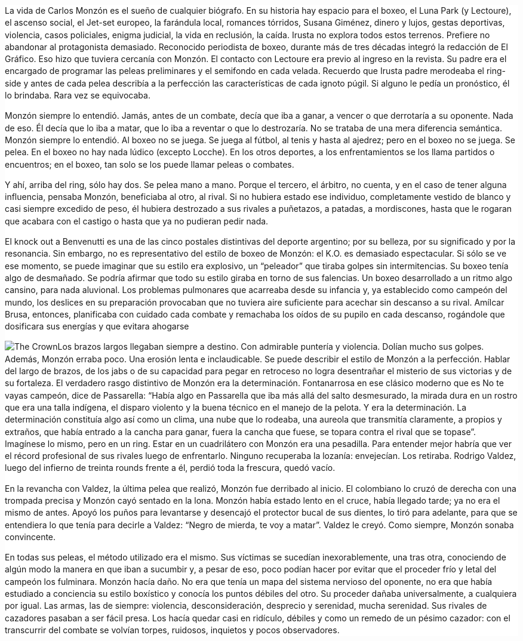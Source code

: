 
La vida de Carlos Monzón es el sueño de cualquier biógrafo. En su historia hay espacio para el boxeo, el Luna Park (y Lectoure), el ascenso social, el Jet-set europeo, la farándula local, romances tórridos, Susana Giménez, dinero y lujos, gestas deportivas, violencia, casos policiales, enigma judicial, la vida en reclusión, la caída. Irusta no explora todos estos terrenos. Prefiere no abandonar al protagonista demasiado. Reconocido periodista de boxeo, durante más de tres décadas integró la redacción de El Gráfico. Eso hizo que tuviera cercanía con Monzón. El contacto con Lectoure era previo al ingreso en la revista. Su padre era el encargado de programar las peleas preliminares y el semifondo en cada velada. Recuerdo que Irusta padre merodeaba el ring-side y antes de cada pelea describía a la perfección las características de cada ignoto púgil. Si alguno le pedía un pronóstico, él lo brindaba. Rara vez se equivocaba. 


Monzón siempre lo entendió. Jamás, antes de un combate, decía que iba a ganar, a vencer o que derrotaría a su oponente. Nada de eso. Él decía que lo iba a matar, que lo iba a reventar o que lo destrozaría. No se trataba de una mera diferencia semántica. Monzón siempre lo entendió. Al boxeo no se juega. Se juega al fútbol, al tenis y hasta al ajedrez; pero en el boxeo no se juega. Se pelea. En el boxeo no hay nada lúdico (excepto Locche). En los otros deportes, a los enfrentamientos se los llama partidos o encuentros; en el boxeo, tan solo se los puede llamar peleas o combates.


Y ahí, arriba del ring, sólo hay dos. Se pelea mano a mano. Porque el tercero, el árbitro, no cuenta, y en el caso de tener alguna influencia, pensaba Monzón, beneficiaba al otro, al rival. Si no hubiera estado ese individuo, completamente vestido de blanco y casi siempre excedido de peso, él hubiera destrozado a sus rivales a puñetazos, a patadas, a mordiscones, hasta que le rogaran que acabara con el castigo o hasta que ya no pudieran pedir nada.


El knock out a Benvenutti es una de las cinco postales distintivas del deporte argentino; por su belleza, por su significado y por la resonancia. Sin embargo, no es representativo del estilo de boxeo de Monzón: el K.O. es demasiado espectacular. Si sólo se ve ese momento, se puede imaginar que su estilo era explosivo, un “peleador” que tiraba golpes sin intermitencias. Su boxeo tenía algo de desmañado. Se podría afirmar que todo su estilo giraba en torno de sus falencias. Un boxeo desarrollado a un ritmo algo cansino, para nada aluvional. Los problemas pulmonares que acarreaba desde su infancia y, ya establecido como campeón del mundo, los deslices en su preparación provocaban que no tuviera aire suficiente para acechar sin descanso a su rival. Amílcar Brusa, entonces, planificaba con cuidado cada combate y remachaba los oídos de su pupilo en cada descanso, rogándole que dosificara sus energías y que evitara ahogarse


![The Crown](https://64.media.tumblr.com/b863ade90eaeb4c53d03d116e35d396b/tumblr_inline_pk0l4oegj21t6q87u_250.jpg)Los brazos largos llegaban siempre a destino. Con admirable puntería y violencia. Dolían mucho sus golpes. Además, Monzón erraba poco. Una erosión lenta e inclaudicable. Se puede describir el estilo de Monzón a la perfección. Hablar del largo de brazos, de los jabs o de su capacidad para pegar en retroceso no logra desentrañar el misterio de sus victorias y de su fortaleza. El verdadero rasgo distintivo de Monzón era la determinación. Fontanarrosa en ese clásico moderno que es No te vayas campeón, dice de Passarella: “Había algo en Passarella que iba más allá del salto desmesurado, la mirada dura en un rostro que era una talla indígena, el disparo violento y la buena técnico en el manejo de la pelota. Y era la determinación. La determinación constituía algo así como un clima, una nube que lo rodeaba, una aureola que transmitía claramente, a propios y extraños, que había entrado a la cancha para ganar, fuera la cancha que fuese, se topara contra el rival que se topase”. Imagínese lo mismo, pero en un ring. Estar en un cuadrilátero con Monzón era una pesadilla. Para entender mejor habría que ver el récord profesional de sus rivales luego de enfrentarlo. Ninguno recuperaba la lozanía: envejecían. Los retiraba. Rodrigo Valdez, luego del infierno de treinta rounds frente a él, perdió toda la frescura, quedó vacío. 


En la revancha con Valdez, la última pelea que realizó, Monzón fue derribado al inicio. El colombiano lo cruzó de derecha con una trompada precisa y Monzón cayó sentado en la lona. Monzón había estado lento en el cruce, había llegado tarde; ya no era el mismo de antes. Apoyó los puños para levantarse y desencajó el protector bucal de sus dientes, lo tiró para adelante, para que se entendiera lo que tenía para decirle a Valdez: “Negro de mierda, te voy a matar”. Valdez le creyó. Como siempre, Monzón sonaba convincente. 


En todas sus peleas, el método utilizado era el mismo. Sus víctimas se sucedían inexorablemente, una tras otra, conociendo de algún modo la manera en que iban a sucumbir y, a pesar de eso, poco podían hacer por evitar que el proceder frío y letal del campeón los fulminara. Monzón hacía daño. No era que tenía un mapa del sistema nervioso del oponente, no era que había estudiado a conciencia su estilo boxístico y conocía los puntos débiles del otro. Su proceder dañaba universalmente, a cualquiera por igual. Las armas, las de siempre: violencia, desconsideración, desprecio y serenidad, mucha serenidad. Sus rivales de cazadores pasaban a ser fácil presa. Los hacía quedar casi en ridículo, débiles y como un remedo de un pésimo cazador: con el transcurrir del combate se volvían torpes, ruidosos, inquietos y pocos observadores.
